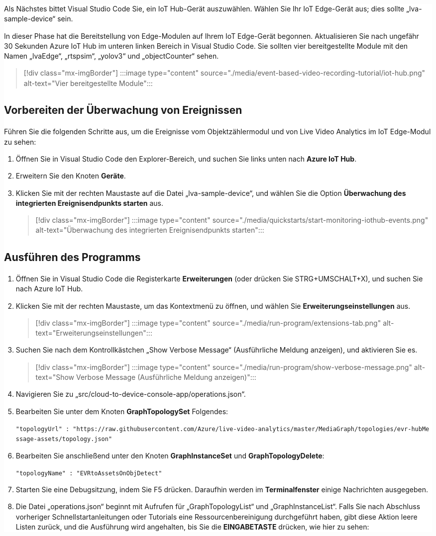 Als Nächstes bittet Visual Studio Code Sie, ein IoT Hub-Gerät auszuwählen. Wählen Sie Ihr IoT Edge-Gerät aus; dies sollte „lva-sample-device“ sein.

In dieser Phase hat die Bereitstellung von Edge-Modulen auf Ihrem IoT Edge-Gerät begonnen.
Aktualisieren Sie nach ungefähr 30 Sekunden Azure IoT Hub im unteren linken Bereich in Visual Studio Code. Sie sollten vier bereitgestellte Module mit den Namen „lvaEdge“, „rtspsim“, „yolov3“ und „objectCounter“ sehen.

> [!div class="mx-imgBorder"]
> :::image type="content" source="./media/event-based-video-recording-tutorial/iot-hub.png" alt-text="Vier bereitgestellte Module":::

## <a name="prepare-for-monitoring-events"></a>Vorbereiten der Überwachung von Ereignissen

Führen Sie die folgenden Schritte aus, um die Ereignisse vom Objektzählermodul und von Live Video Analytics im IoT Edge-Modul zu sehen:

1. Öffnen Sie in Visual Studio Code den Explorer-Bereich, und suchen Sie links unten nach **Azure IoT Hub**.
1. Erweitern Sie den Knoten **Geräte**.
1. Klicken Sie mit der rechten Maustaste auf die Datei „lva-sample-device“, und wählen Sie die Option **Überwachung des integrierten Ereignisendpunkts starten** aus.

    > [!div class="mx-imgBorder"]
    > :::image type="content" source="./media/quickstarts/start-monitoring-iothub-events.png" alt-text="Überwachung des integrierten Ereignisendpunkts starten":::
    
## <a name="run-the-program"></a>Ausführen des Programms

1. Öffnen Sie in Visual Studio Code die Registerkarte **Erweiterungen** (oder drücken Sie STRG+UMSCHALT+X), und suchen Sie nach Azure IoT Hub.
1. Klicken Sie mit der rechten Maustaste, um das Kontextmenü zu öffnen, und wählen Sie **Erweiterungseinstellungen** aus.

    > [!div class="mx-imgBorder"]
    > :::image type="content" source="./media/run-program/extensions-tab.png" alt-text="Erweiterungseinstellungen":::
1. Suchen Sie nach dem Kontrollkästchen „Show Verbose Message“ (Ausführliche Meldung anzeigen), und aktivieren Sie es.

    > [!div class="mx-imgBorder"]
    > :::image type="content" source="./media/run-program/show-verbose-message.png" alt-text="Show Verbose Message (Ausführliche Meldung anzeigen)":::
1. Navigieren Sie zu „src/cloud-to-device-console-app/operations.json“.
1. Bearbeiten Sie unter dem Knoten **GraphTopologySet** Folgendes:

    `"topologyUrl" : "https://raw.githubusercontent.com/Azure/live-video-analytics/master/MediaGraph/topologies/evr-hubMessage-assets/topology.json"`
    
1. Bearbeiten Sie anschließend unter den Knoten **GraphInstanceSet** und **GraphTopologyDelete**:

    `"topologyName" : "EVRtoAssetsOnObjDetect"`
1. Starten Sie eine Debugsitzung, indem Sie F5 drücken. Daraufhin werden im **Terminalfenster** einige Nachrichten ausgegeben.
1. Die Datei „operations.json“ beginnt mit Aufrufen für „GraphTopologyList“ und „GraphInstanceList“. Falls Sie nach Abschluss vorheriger Schnellstartanleitungen oder Tutorials eine Ressourcenbereinigung durchgeführt haben, gibt diese Aktion leere Listen zurück, und die Ausführung wird angehalten, bis Sie die **EINGABETASTE** drücken, wie hier zu sehen:

